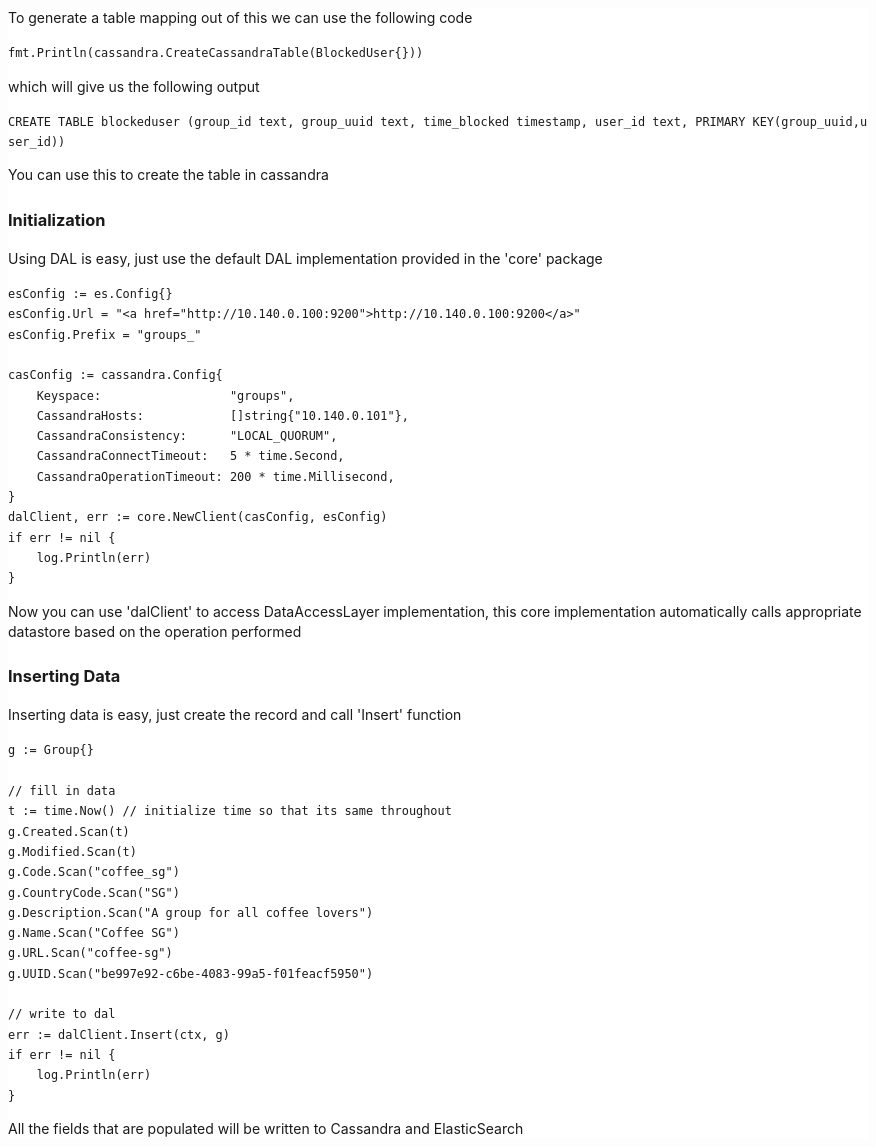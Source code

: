 To generate a table mapping out of this we can use the following code

	fmt.Println(cassandra.CreateCassandraTable(BlockedUser{}))

which will give us the following output

	CREATE TABLE blockeduser (group_id text, group_uuid text, time_blocked timestamp, user_id text, PRIMARY KEY(group_uuid,user_id))

You can use this to create the table in cassandra

### Initialization
Using DAL is easy, just use the default DAL implementation provided in the 'core' package

	esConfig := es.Config{}
	esConfig.Url = "<a href="http://10.140.0.100:9200">http://10.140.0.100:9200</a>"
	esConfig.Prefix = "groups_"
	
	casConfig := cassandra.Config{
		Keyspace:                  "groups",
		CassandraHosts:            []string{"10.140.0.101"},
		CassandraConsistency:      "LOCAL_QUORUM",
		CassandraConnectTimeout:   5 * time.Second,
		CassandraOperationTimeout: 200 * time.Millisecond,
	}
	dalClient, err := core.NewClient(casConfig, esConfig)
	if err != nil {
		log.Println(err)
	}

Now you can use 'dalClient' to access DataAccessLayer implementation, this core implementation automatically calls appropriate datastore based on the operation performed

### Inserting Data
Inserting data is easy, just create the record and call 'Insert' function

	g := Group{}
	
	// fill in data
	t := time.Now() // initialize time so that its same throughout
	g.Created.Scan(t)
	g.Modified.Scan(t)
	g.Code.Scan("coffee_sg")
	g.CountryCode.Scan("SG")
	g.Description.Scan("A group for all coffee lovers")
	g.Name.Scan("Coffee SG")
	g.URL.Scan("coffee-sg")
	g.UUID.Scan("be997e92-c6be-4083-99a5-f01feacf5950")
	
	// write to dal
	err := dalClient.Insert(ctx, g)
	if err != nil {
		log.Println(err)
	}

All the fields that are populated will be written to
Cassandra and ElasticSearch
